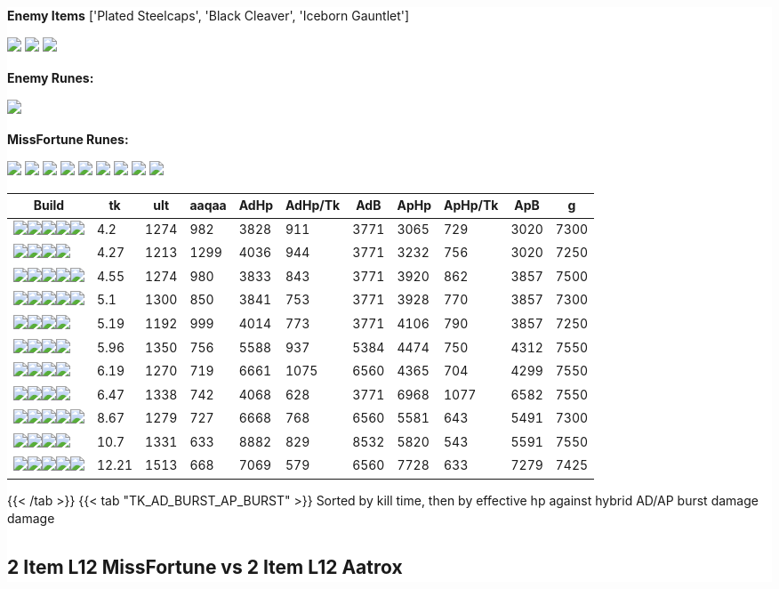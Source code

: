 




**Enemy Items** ['Plated Steelcaps', 'Black Cleaver', 'Iceborn Gauntlet']





![](/item/3047.png)
![](/item/3071.png)
![](/item/6662.png)



**Enemy Runes:**





![](/StatMods/StatModsArmorIcon.png)



**MissFortune Runes:**


![](/Styles/Precision/PressTheAttack/PressTheAttack.png)
![](/Styles/Precision/Overheal.png)
![](/Styles/Precision/LegendBloodline/LegendBloodline.png)
![](/Styles/Precision/CutDown/CutDown.png)
![](/Styles/Sorcery/AbsoluteFocus/AbsoluteFocus.png)
![](/Styles/Sorcery/GatheringStorm/GatheringStorm.png)
![](/StatMods/StatModsAdaptiveForceIcon.png)
![](/StatMods/StatModsAdaptiveForceIcon.png)
![](/StatMods/StatModsArmorIcon.png)





 Build |tk|ult|aaqaa|AdHp|AdHp/Tk|AdB|ApHp|ApHp/Tk|ApB|g
-|-|-|-|-|-|-|-|-|-|-
![](/item/6672.png)![](/item/3124.png)![](/item/1001.png)![](/item/1055.png)![](/item/1036.png)|4.2|1274|982|3828|911|3771|3065|729|3020|7300
![](/item/3153.png)![](/item/3124.png)![](/item/1001.png)![](/item/1055.png)|4.27|1213|1299|4036|944|3771|3232|756|3020|7250
![](/item/3091.png)![](/item/3124.png)![](/item/1001.png)![](/item/1055.png)![](/item/1036.png)|4.55|1274|980|3833|843|3771|3920|862|3857|7500
![](/item/6672.png)![](/item/3091.png)![](/item/1001.png)![](/item/1055.png)![](/item/1036.png)|5.1|1300|850|3841|753|3771|3928|770|3857|7300
![](/item/3153.png)![](/item/3091.png)![](/item/1001.png)![](/item/1055.png)|5.19|1192|999|4014|773|3771|4106|790|3857|7250
![](/item/6672.png)![](/item/6673.png)![](/item/1055.png)![](/item/3006.png)|5.96|1350|756|5588|937|5384|4474|750|4312|7550
![](/item/6672.png)![](/item/3026.png)![](/item/1055.png)![](/item/3006.png)|6.19|1270|719|6661|1075|6560|4365|704|4299|7550
![](/item/3091.png)![](/item/3156.png)![](/item/1055.png)![](/item/3006.png)|6.47|1338|742|4068|628|3771|6968|1077|6582|7550
![](/item/3091.png)![](/item/3026.png)![](/item/1001.png)![](/item/1055.png)![](/item/1036.png)|8.67|1279|727|6668|768|6560|5581|643|5491|7300
![](/item/6673.png)![](/item/3026.png)![](/item/1055.png)![](/item/3006.png)|10.7|1331|633|8882|829|8532|5820|543|5591|7550
![](/item/3156.png)![](/item/3026.png)![](/item/1001.png)![](/item/1055.png)![](/item/1037.png)|12.21|1513|668|7069|579|6560|7728|633|7279|7425
{{< /tab >}}
{{< tab "TK_AD_BURST_AP_BURST" >}}
Sorted by kill time, then by effective hp against hybrid AD/AP burst damage damage
## 2 Item L12 MissFortune vs 2 Item L12 Aatrox